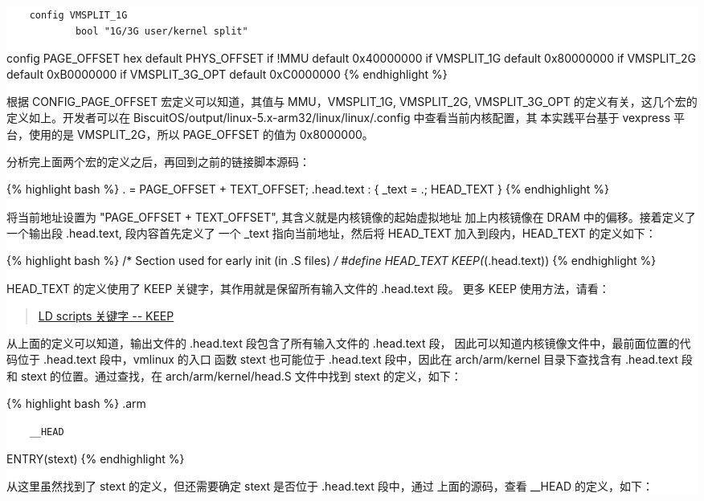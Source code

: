         config VMSPLIT_1G
                bool "1G/3G user/kernel split"

config PAGE_OFFSET
        hex
        default PHYS_OFFSET if !MMU
        default 0x40000000 if VMSPLIT_1G
        default 0x80000000 if VMSPLIT_2G
        default 0xB0000000 if VMSPLIT_3G_OPT
        default 0xC0000000
{% endhighlight %}

根据 CONFIG_PAGE_OFFSET 宏定义可以知道，其值与 MMU，VMSPLIT_1G, VMSPLIT_2G,
VMSPLIT_3G_OPT 的定义有关，这几个宏的定义如上。开发者可以在
BiscuitOS/output/linux-5.x-arm32/linux/linux/.config 中查看当前内核配置，其
本实践平台基于 vexpress 平台，使用的是 VMSPLIT_2G，所以 PAGE_OFFSET 的值为
0x8000000。

分析完上面两个宏的定义之后，再回到之前的链接脚本源码：

{% highlight bash %}
        . = PAGE_OFFSET + TEXT_OFFSET;
        .head.text : {
                _text = .;
                HEAD_TEXT
        }
{% endhighlight %}

将当前地址设置为 "PAGE_OFFSET + TEXT_OFFSET", 其含义就是内核镜像的起始虚拟地址
加上内核镜像在 DRAM 中的偏移。接着定义了一个输出段 .head.text, 段内容首先定义了
一个 _text 指向当前地址，然后将 HEAD_TEXT 加入到段内，HEAD_TEXT 的定义如下：

{% highlight bash %}
/* Section used for early init (in .S files) */
#define HEAD_TEXT  KEEP(*(.head.text))
{% endhighlight %}

HEAD_TEXT 的定义使用了 KEEP 关键字，其作用就是保留所有输入文件的 .head.text 段。
更多 KEEP 使用方法，请看：

> [LD scripts 关键字 -- KEEP](https://biscuitos.github.io/blog/LD-KEEP/)

从上面的定义可以知道，输出文件的 .head.text 段包含了所有输入文件的 .head.text 段，
因此可以知道内核镜像文件中，最前面位置的代码位于 .head.text 段中，vmlinux 的入口
函数 stext 也可能位于 .head.text 段中，因此在 arch/arm/kernel 目录下查找含有
.head.text 段和 stext 的位置。通过查找，在 arch/arm/kernel/head.S 文件中找到
stext 的定义，如下：

{% highlight bash %}
        .arm

        __HEAD
ENTRY(stext)
{% endhighlight %}

从这里虽然找到了 stext 的定义，但还需要确定 stext 是否位于 .head.text 段中，通过
上面的源码，查看 __HEAD 的定义，如下：
